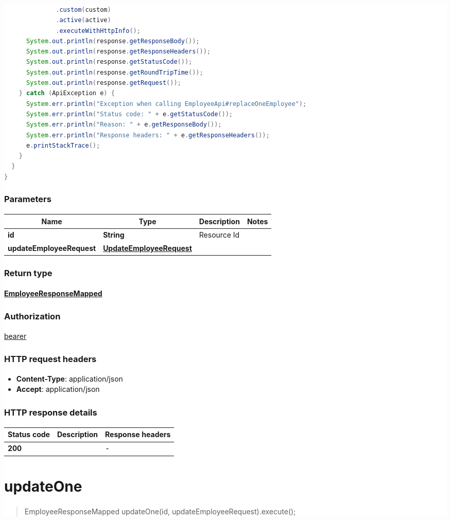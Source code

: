 ```java
              .custom(custom)
              .active(active)
              .executeWithHttpInfo();
      System.out.println(response.getResponseBody());
      System.out.println(response.getResponseHeaders());
      System.out.println(response.getStatusCode());
      System.out.println(response.getRoundTripTime());
      System.out.println(response.getRequest());
    } catch (ApiException e) {
      System.err.println("Exception when calling EmployeeApi#replaceOneEmployee");
      System.err.println("Status code: " + e.getStatusCode());
      System.err.println("Reason: " + e.getResponseBody());
      System.err.println("Response headers: " + e.getResponseHeaders());
      e.printStackTrace();
    }
  }
}

```

### Parameters

| Name | Type | Description  | Notes |
|------------- | ------------- | ------------- | -------------|
| **id** | **String**| Resource Id | |
| **updateEmployeeRequest** | [**UpdateEmployeeRequest**](UpdateEmployeeRequest.md)|  | |

### Return type

[**EmployeeResponseMapped**](EmployeeResponseMapped.md)

### Authorization

[bearer](../README.md#bearer)

### HTTP request headers

 - **Content-Type**: application/json
 - **Accept**: application/json

### HTTP response details
| Status code | Description | Response headers |
|-------------|-------------|------------------|
| **200** |  |  -  |

<a name="updateOne"></a>
# **updateOne**
> EmployeeResponseMapped updateOne(id, updateEmployeeRequest).execute();
